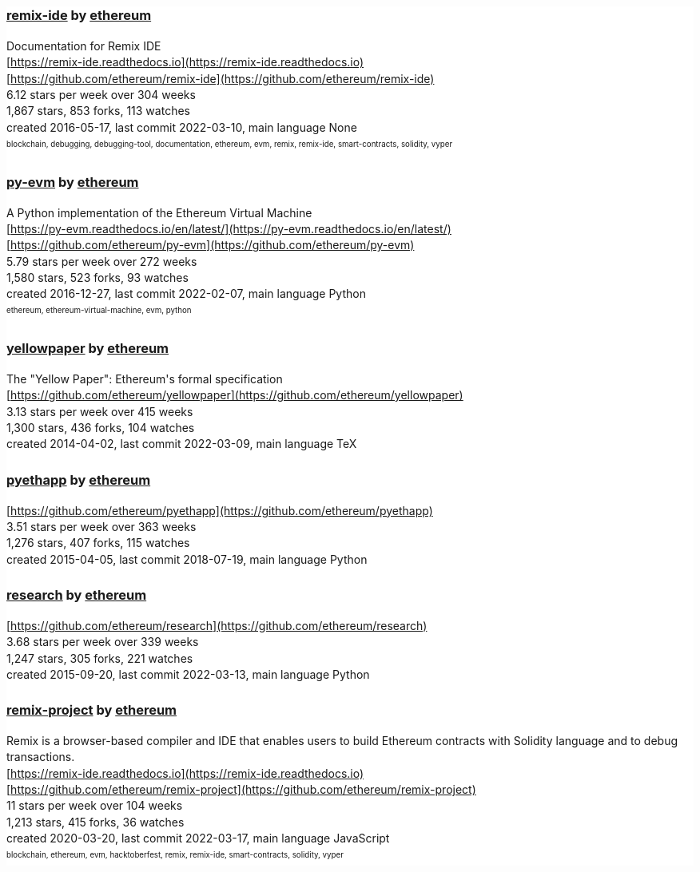 
### [remix-ide](https://github.com/ethereum/remix-ide) by [ethereum](https://github.com/ethereum)  
Documentation for Remix IDE  
[https://remix-ide.readthedocs.io](https://remix-ide.readthedocs.io)  
[https://github.com/ethereum/remix-ide](https://github.com/ethereum/remix-ide)  
6.12 stars per week over 304 weeks  
1,867 stars, 853 forks, 113 watches  
created 2016-05-17, last commit 2022-03-10, main language None  
<sub><sup>blockchain, debugging, debugging-tool, documentation, ethereum, evm, remix, remix-ide, smart-contracts, solidity, vyper</sup></sub>


### [py-evm](https://github.com/ethereum/py-evm) by [ethereum](https://github.com/ethereum)  
A Python implementation of the Ethereum Virtual Machine  
[https://py-evm.readthedocs.io/en/latest/](https://py-evm.readthedocs.io/en/latest/)  
[https://github.com/ethereum/py-evm](https://github.com/ethereum/py-evm)  
5.79 stars per week over 272 weeks  
1,580 stars, 523 forks, 93 watches  
created 2016-12-27, last commit 2022-02-07, main language Python  
<sub><sup>ethereum, ethereum-virtual-machine, evm, python</sup></sub>


### [yellowpaper](https://github.com/ethereum/yellowpaper) by [ethereum](https://github.com/ethereum)  
The "Yellow Paper": Ethereum's formal specification  
[https://github.com/ethereum/yellowpaper](https://github.com/ethereum/yellowpaper)  
3.13 stars per week over 415 weeks  
1,300 stars, 436 forks, 104 watches  
created 2014-04-02, last commit 2022-03-09, main language TeX  


### [pyethapp](https://github.com/ethereum/pyethapp) by [ethereum](https://github.com/ethereum)  
  
[https://github.com/ethereum/pyethapp](https://github.com/ethereum/pyethapp)  
3.51 stars per week over 363 weeks  
1,276 stars, 407 forks, 115 watches  
created 2015-04-05, last commit 2018-07-19, main language Python  


### [research](https://github.com/ethereum/research) by [ethereum](https://github.com/ethereum)  
  
[https://github.com/ethereum/research](https://github.com/ethereum/research)  
3.68 stars per week over 339 weeks  
1,247 stars, 305 forks, 221 watches  
created 2015-09-20, last commit 2022-03-13, main language Python  


### [remix-project](https://github.com/ethereum/remix-project) by [ethereum](https://github.com/ethereum)  
Remix is a browser-based compiler and IDE that enables users to build Ethereum contracts with Solidity language and to debug transactions.  
[https://remix-ide.readthedocs.io](https://remix-ide.readthedocs.io)  
[https://github.com/ethereum/remix-project](https://github.com/ethereum/remix-project)  
11 stars per week over 104 weeks  
1,213 stars, 415 forks, 36 watches  
created 2020-03-20, last commit 2022-03-17, main language JavaScript  
<sub><sup>blockchain, ethereum, evm, hacktoberfest, remix, remix-ide, smart-contracts, solidity, vyper</sup></sub>
